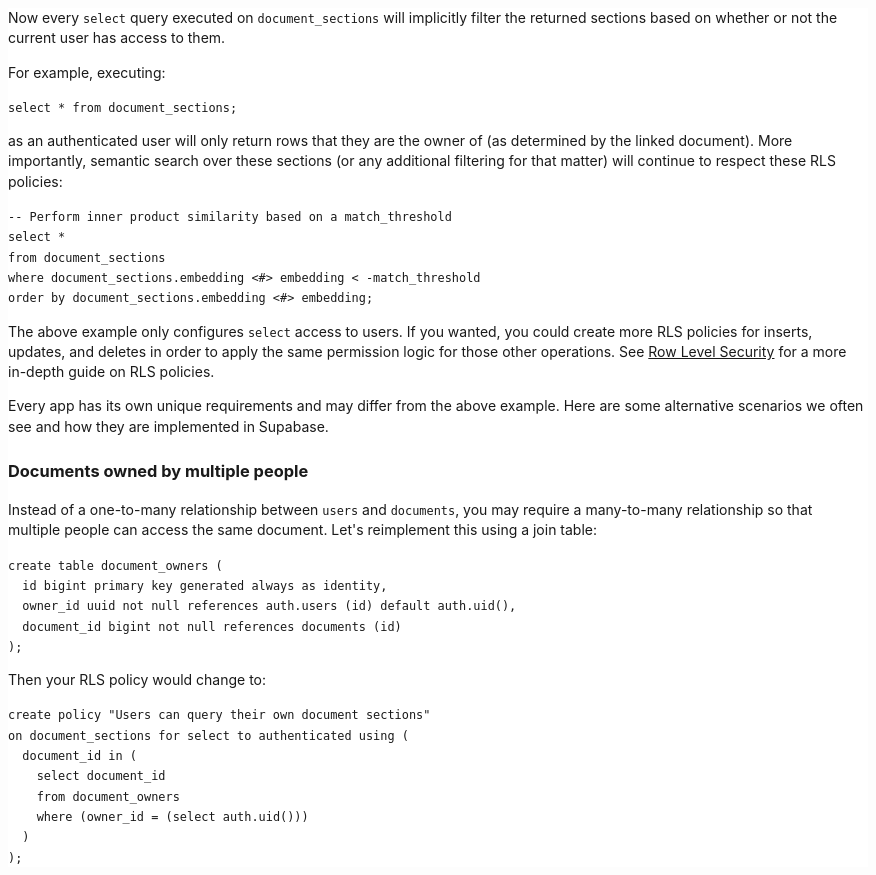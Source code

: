 
Now every `select` query executed on `document_sections` will implicitly filter the returned sections based on whether or not the current user has access to them.

For example, executing:

```
select * from document_sections;
```


as an authenticated user will only return rows that they are the owner of (as determined by the linked document). More importantly, semantic search over these sections (or any additional filtering for that matter) will continue to respect these RLS policies:

```
-- Perform inner product similarity based on a match_threshold
select *
from document_sections
where document_sections.embedding <#> embedding < -match_threshold
order by document_sections.embedding <#> embedding;
```


The above example only configures `select` access to users. If you wanted, you could create more RLS policies for inserts, updates, and deletes in order to apply the same permission logic for those other operations. See [Row Level Security](https://supabase.com/docs/guides/database/postgres/row-level-security) for a more in-depth guide on RLS policies.

Every app has its own unique requirements and may differ from the above example. Here are some alternative scenarios we often see and how they are implemented in Supabase.

### Documents owned by multiple people

Instead of a one-to-many relationship between `users` and `documents`, you may require a many-to-many relationship so that multiple people can access the same document. Let's reimplement this using a join table:

```
create table document_owners (
  id bigint primary key generated always as identity,
  owner_id uuid not null references auth.users (id) default auth.uid(),
  document_id bigint not null references documents (id)
);
```


Then your RLS policy would change to:

```
create policy "Users can query their own document sections"
on document_sections for select to authenticated using (
  document_id in (
    select document_id
    from document_owners
    where (owner_id = (select auth.uid()))
  )
);
```
